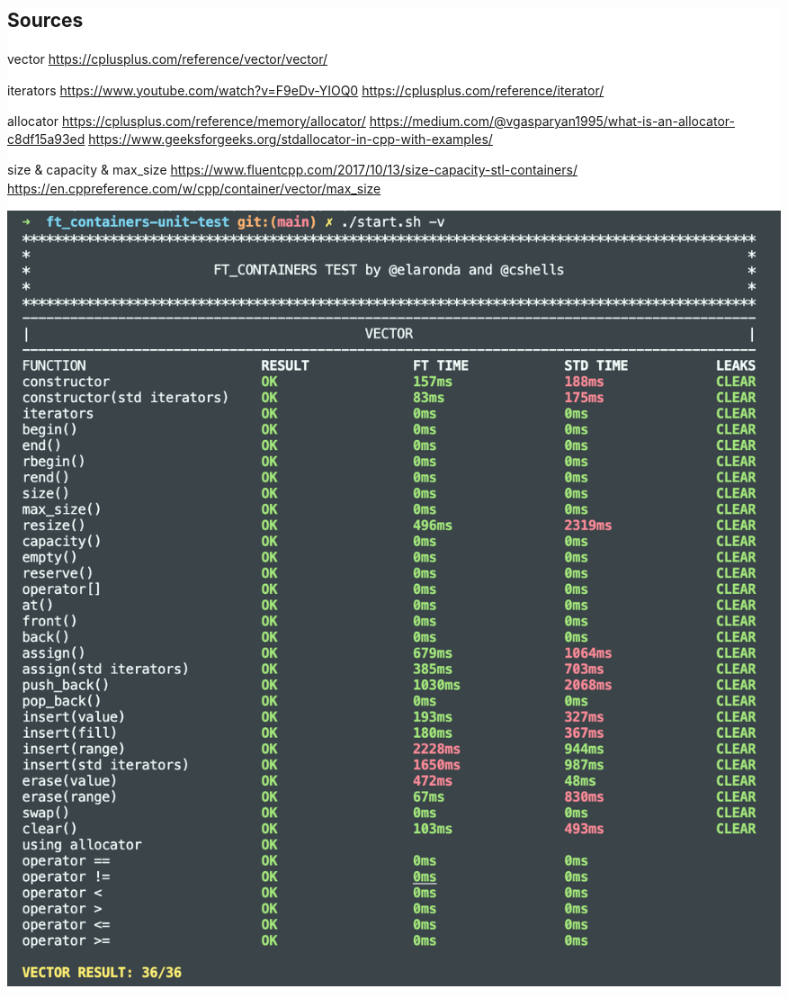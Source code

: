 
## Sources

vector
https://cplusplus.com/reference/vector/vector/

iterators
https://www.youtube.com/watch?v=F9eDv-YIOQ0
https://cplusplus.com/reference/iterator/

allocator
https://cplusplus.com/reference/memory/allocator/
https://medium.com/@vgasparyan1995/what-is-an-allocator-c8df15a93ed
https://www.geeksforgeeks.org/stdallocator-in-cpp-with-examples/

size & capacity & max_size
https://www.fluentcpp.com/2017/10/13/size-capacity-stl-containers/
https://en.cppreference.com/w/cpp/container/vector/max_size


<p align="center">
<img src="vector_img.png" width="900">
